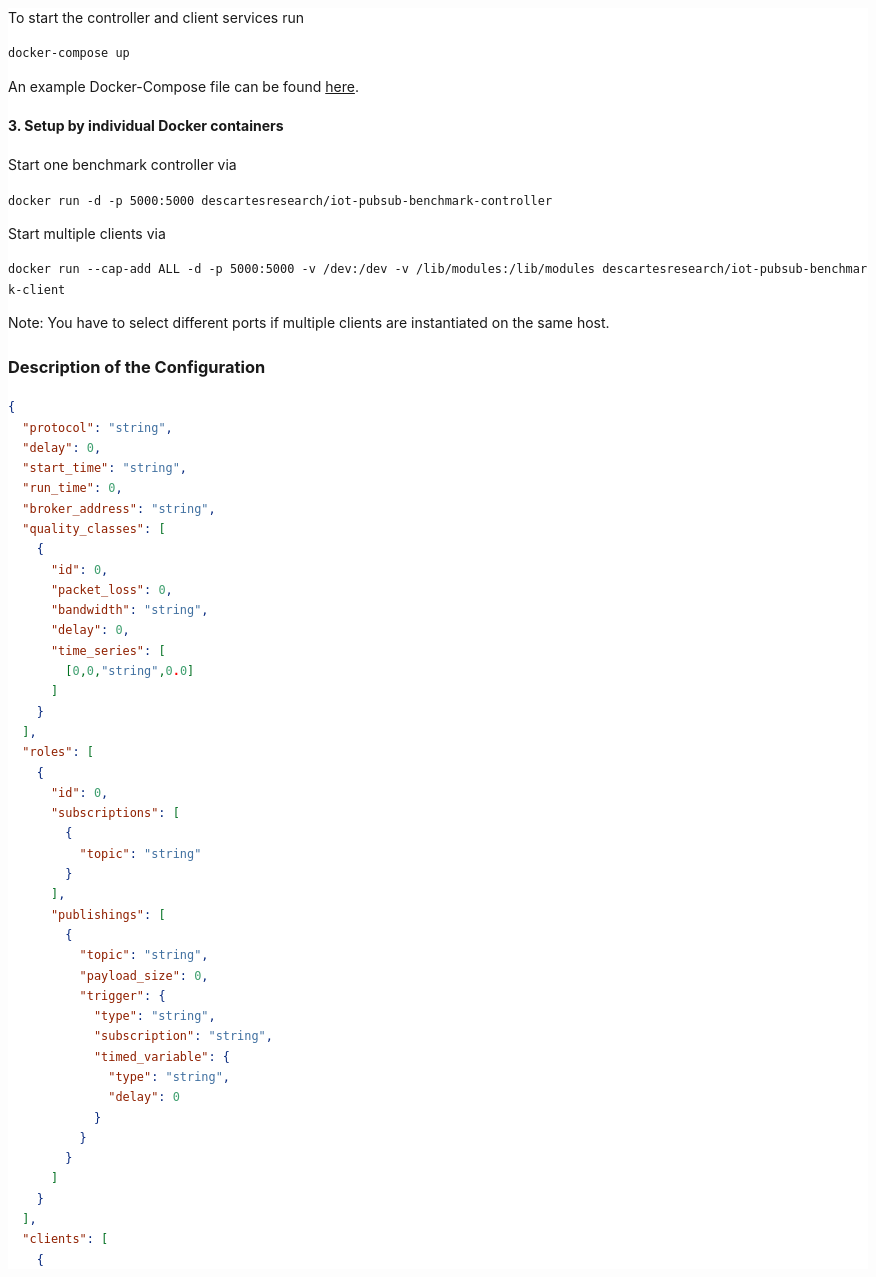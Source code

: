 To start the controller and client services run
```shell
docker-compose up
```

An example Docker-Compose file can be found [here](docs/docker-compose.yml).

#### 3. Setup by individual Docker containers
Start one benchmark controller via 
```shell
docker run -d -p 5000:5000 descartesresearch/iot-pubsub-benchmark-controller
```

Start multiple clients via
```shell
docker run --cap-add ALL -d -p 5000:5000 -v /dev:/dev -v /lib/modules:/lib/modules descartesresearch/iot-pubsub-benchmark-client
```
Note: You have to select different ports if multiple clients are instantiated on the same host.

### Description of the Configuration

```json
{
  "protocol": "string",
  "delay": 0,
  "start_time": "string",
  "run_time": 0,
  "broker_address": "string",
  "quality_classes": [
    {
      "id": 0,
      "packet_loss": 0,
      "bandwidth": "string",
      "delay": 0,
      "time_series": [
        [0,0,"string",0.0]
      ]
    }
  ],
  "roles": [
    {
      "id": 0,
      "subscriptions": [
        {
          "topic": "string"
        }
      ],
      "publishings": [
        {
          "topic": "string",
          "payload_size": 0,
          "trigger": {
            "type": "string",
            "subscription": "string",
            "timed_variable": {
              "type": "string",
              "delay": 0
            }
          }
        }
      ]
    }
  ],
  "clients": [
    {
```